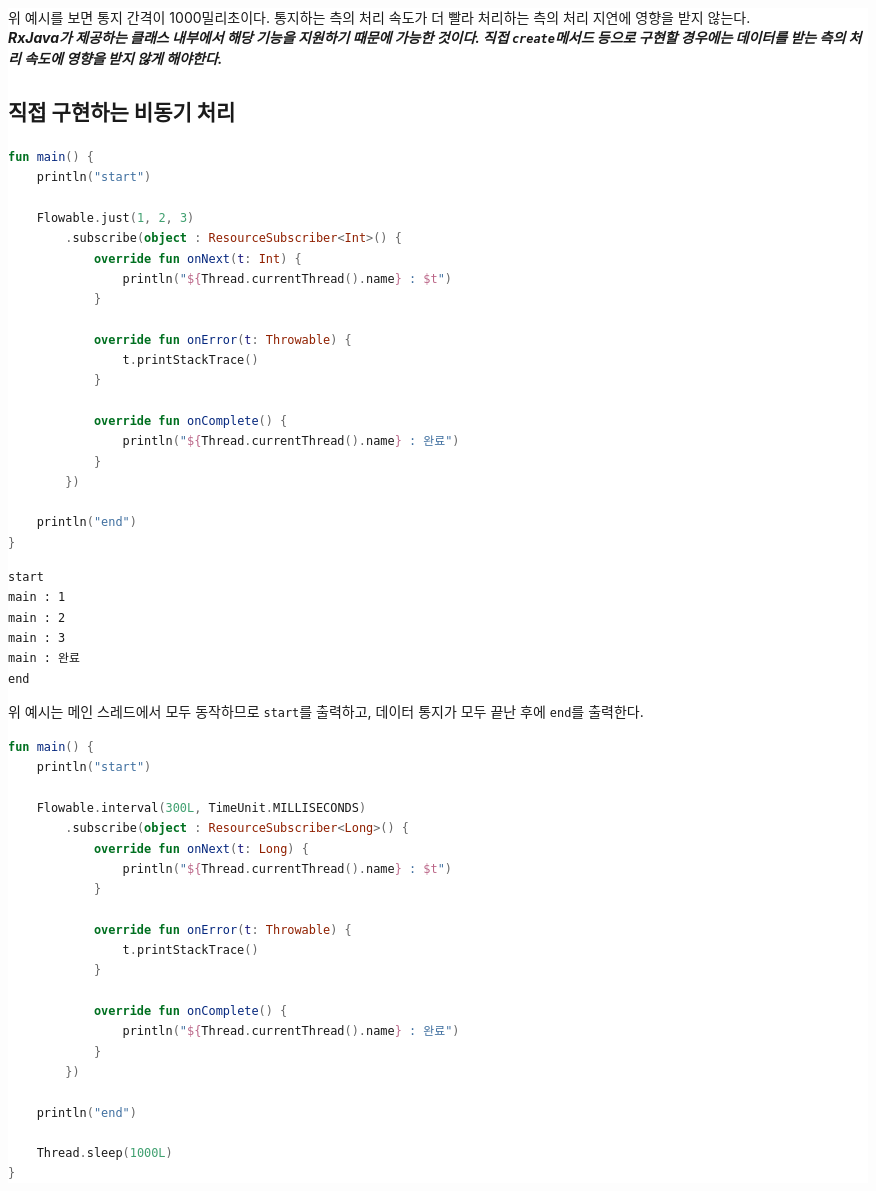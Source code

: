 위 예시를 보면 통지 간격이 1000밀리초이다. 통지하는 측의 처리 속도가 더 빨라 처리하는 측의 처리 지연에 영향을 받지 않는다. </br>
***RxJava가 제공하는 클래스 내부에서 해당 기능을 지원하기 때문에 가능한 것이다. 직접 `create`메서드 등으로 구현할 경우에는 데이터를 받는 측의 처리 속도에 영향을 받지 않게 해야한다.***

## 직접 구현하는 비동기 처리

```kotlin
fun main() {
    println("start")

    Flowable.just(1, 2, 3)
        .subscribe(object : ResourceSubscriber<Int>() {
            override fun onNext(t: Int) {
                println("${Thread.currentThread().name} : $t")
            }

            override fun onError(t: Throwable) {
                t.printStackTrace()
            }

            override fun onComplete() {
                println("${Thread.currentThread().name} : 완료")
            }
        })

    println("end")
}
```

```text
start
main : 1
main : 2
main : 3
main : 완료
end
```

위 예시는 메인 스레드에서 모두 동작하므로 `start`를 출력하고, 데이터 통지가 모두 끝난 후에 `end`를 출력한다.

```kotlin
fun main() {
    println("start")

    Flowable.interval(300L, TimeUnit.MILLISECONDS)
        .subscribe(object : ResourceSubscriber<Long>() {
            override fun onNext(t: Long) {
                println("${Thread.currentThread().name} : $t")
            }

            override fun onError(t: Throwable) {
                t.printStackTrace()
            }

            override fun onComplete() {
                println("${Thread.currentThread().name} : 완료")
            }
        })

    println("end")

    Thread.sleep(1000L)
}
```
